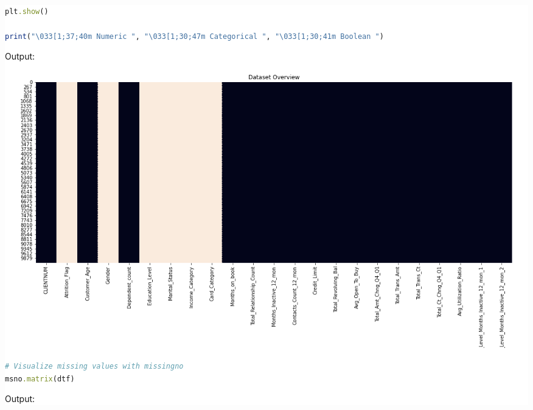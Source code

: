 ``` ruby
plt.show()

print("\033[1;37;40m Numeric ", "\033[1;30;47m Categorical ", "\033[1;30;41m Boolean ")
```
Output: 
<p align="center">
<img src=Images-plots/data_types_plot.png />
</p>

``` ruby
# Visualize missing values with missingno
msno.matrix(dtf)
```
Output: 
<p align="center">